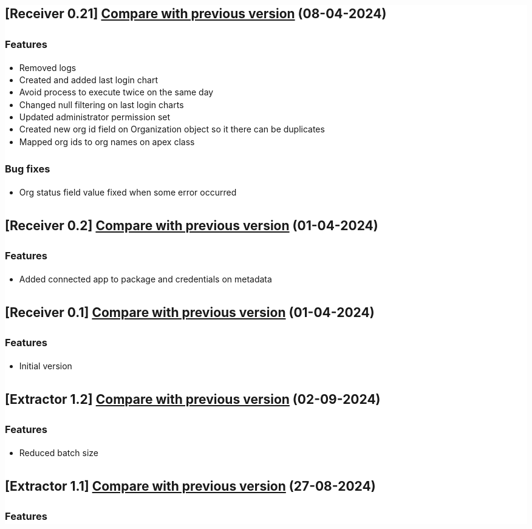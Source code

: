 ## [Receiver 0.21] [Compare with previous version]() (08-04-2024)

### Features

*  Removed logs
* Created and added last login chart
* Avoid process to execute twice on the same day
* Changed null filtering on last login charts
* Updated administrator permission set
* Created new org id field on Organization object so it there can be duplicates
* Mapped org ids to org names on apex class

### Bug fixes

* Org status field value fixed when some error occurred

## [Receiver 0.2] [Compare with previous version]() (01-04-2024)

### Features

*  Added connected app to package and credentials on metadata

## [Receiver 0.1] [Compare with previous version]() (01-04-2024)

### Features

*  Initial version

## [Extractor 1.2] [Compare with previous version](https://bitbucket.globaldevtools.bbva.com/bitbucket/projects/CHNLSFDC/repos/enterprise_extractor/compare/diff?sourceBranch=refs%2Ftags%2FExtractor-1.2&targetRepoId=382259&targetBranch=refs%2Ftags%2FExtractor-1.1) (02-09-2024)

### Features

* Reduced batch size

## [Extractor 1.1] [Compare with previous version](https://bitbucket.globaldevtools.bbva.com/bitbucket/projects/CHNLSFDC/repos/enterprise_extractor/compare/diff?sourceBranch=refs%2Ftags%2FExtractor-1.1&targetRepoId=382259&targetBranch=refs%2Ftags%2FExtractor-1.0) (27-08-2024)

### Features
